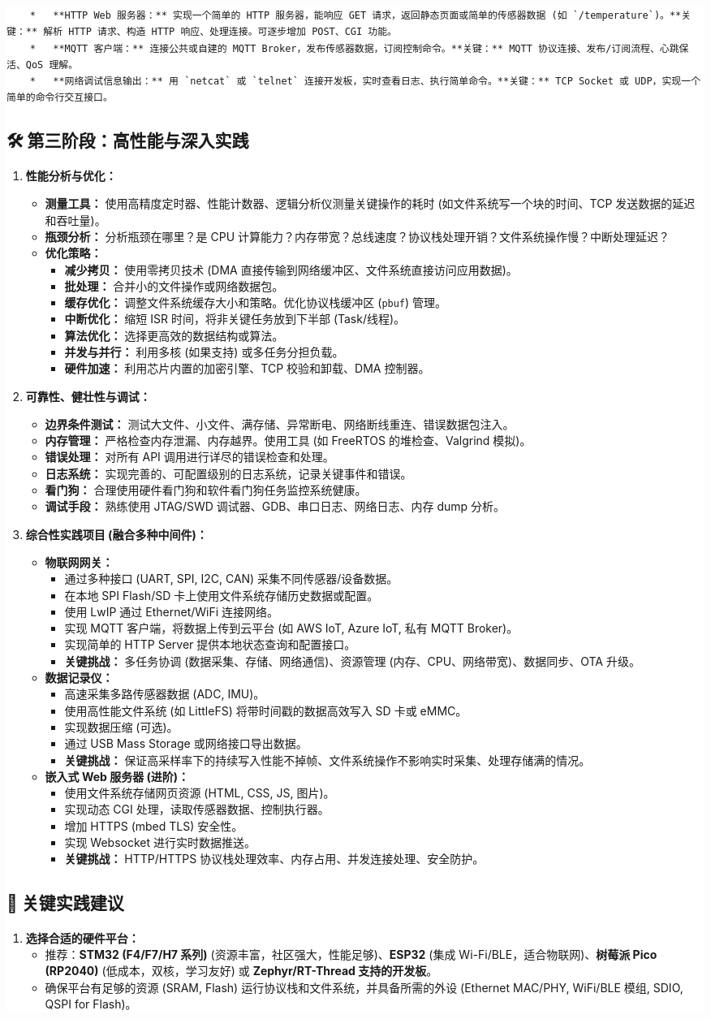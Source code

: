         *   **HTTP Web 服务器：** 实现一个简单的 HTTP 服务器，能响应 GET 请求，返回静态页面或简单的传感器数据 (如 `/temperature`)。**关键：** 解析 HTTP 请求、构造 HTTP 响应、处理连接。可逐步增加 POST、CGI 功能。
        *   **MQTT 客户端：** 连接公共或自建的 MQTT Broker，发布传感器数据，订阅控制命令。**关键：** MQTT 协议连接、发布/订阅流程、心跳保活、QoS 理解。
        *   **网络调试信息输出：** 用 `netcat` 或 `telnet` 连接开发板，实时查看日志、执行简单命令。**关键：** TCP Socket 或 UDP，实现一个简单的命令行交互接口。

## 🛠 第三阶段：高性能与深入实践

1.  **性能分析与优化：**
    *   **测量工具：** 使用高精度定时器、性能计数器、逻辑分析仪测量关键操作的耗时 (如文件系统写一个块的时间、TCP 发送数据的延迟和吞吐量)。
    *   **瓶颈分析：** 分析瓶颈在哪里？是 CPU 计算能力？内存带宽？总线速度？协议栈处理开销？文件系统操作慢？中断处理延迟？
    *   **优化策略：**
        *   **减少拷贝：** 使用零拷贝技术 (DMA 直接传输到网络缓冲区、文件系统直接访问应用数据)。
        *   **批处理：** 合并小的文件操作或网络数据包。
        *   **缓存优化：** 调整文件系统缓存大小和策略。优化协议栈缓冲区 (`pbuf`) 管理。
        *   **中断优化：** 缩短 ISR 时间，将非关键任务放到下半部 (Task/线程)。
        *   **算法优化：** 选择更高效的数据结构或算法。
        *   **并发与并行：** 利用多核 (如果支持) 或多任务分担负载。
        *   **硬件加速：** 利用芯片内置的加密引擎、TCP 校验和卸载、DMA 控制器。

2.  **可靠性、健壮性与调试：**
    *   **边界条件测试：** 测试大文件、小文件、满存储、异常断电、网络断线重连、错误数据包注入。
    *   **内存管理：** 严格检查内存泄漏、内存越界。使用工具 (如 FreeRTOS 的堆检查、Valgrind 模拟)。
    *   **错误处理：** 对所有 API 调用进行详尽的错误检查和处理。
    *   **日志系统：** 实现完善的、可配置级别的日志系统，记录关键事件和错误。
    *   **看门狗：** 合理使用硬件看门狗和软件看门狗任务监控系统健康。
    *   **调试手段：** 熟练使用 JTAG/SWD 调试器、GDB、串口日志、网络日志、内存 dump 分析。

3.  **综合性实践项目 (融合多种中间件)：**
    *   **物联网网关：**
        *   通过多种接口 (UART, SPI, I2C, CAN) 采集不同传感器/设备数据。
        *   在本地 SPI Flash/SD 卡上使用文件系统存储历史数据或配置。
        *   使用 LwIP 通过 Ethernet/WiFi 连接网络。
        *   实现 MQTT 客户端，将数据上传到云平台 (如 AWS IoT, Azure IoT, 私有 MQTT Broker)。
        *   实现简单的 HTTP Server 提供本地状态查询和配置接口。
        *   **关键挑战：** 多任务协调 (数据采集、存储、网络通信)、资源管理 (内存、CPU、网络带宽)、数据同步、OTA 升级。
    *   **数据记录仪：**
        *   高速采集多路传感器数据 (ADC, IMU)。
        *   使用高性能文件系统 (如 LittleFS) 将带时间戳的数据高效写入 SD 卡或 eMMC。
        *   实现数据压缩 (可选)。
        *   通过 USB Mass Storage 或网络接口导出数据。
        *   **关键挑战：** 保证高采样率下的持续写入性能不掉帧、文件系统操作不影响实时采集、处理存储满的情况。
    *   **嵌入式 Web 服务器 (进阶)：**
        *   使用文件系统存储网页资源 (HTML, CSS, JS, 图片)。
        *   实现动态 CGI 处理，读取传感器数据、控制执行器。
        *   增加 HTTPS (mbed TLS) 安全性。
        *   实现 Websocket 进行实时数据推送。
        *   **关键挑战：** HTTP/HTTPS 协议栈处理效率、内存占用、并发连接处理、安全防护。

## 📌 关键实践建议

1.  **选择合适的硬件平台：**
    *   推荐：**STM32 (F4/F7/H7 系列)** (资源丰富，社区强大，性能足够)、**ESP32** (集成 Wi-Fi/BLE，适合物联网)、**树莓派 Pico (RP2040)** (低成本，双核，学习友好) 或 **Zephyr/RT-Thread 支持的开发板**。
    *   确保平台有足够的资源 (SRAM, Flash) 运行协议栈和文件系统，并具备所需的外设 (Ethernet MAC/PHY, WiFi/BLE 模组, SDIO, QSPI for Flash)。
